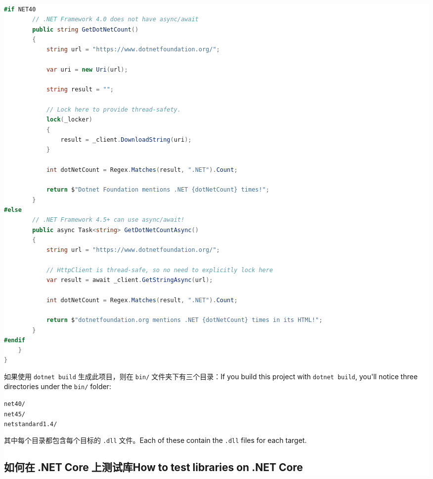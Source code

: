 ```csharp
#if NET40
        // .NET Framework 4.0 does not have async/await
        public string GetDotNetCount()
        {
            string url = "https://www.dotnetfoundation.org/";

            var uri = new Uri(url);

            string result = "";

            // Lock here to provide thread-safety.
            lock(_locker)
            {
                result = _client.DownloadString(uri);
            }

            int dotNetCount = Regex.Matches(result, ".NET").Count;

            return $"Dotnet Foundation mentions .NET {dotNetCount} times!";
        }
#else
        // .NET Framework 4.5+ can use async/await!
        public async Task<string> GetDotNetCountAsync()
        {
            string url = "https://www.dotnetfoundation.org/";

            // HttpClient is thread-safe, so no need to explicitly lock here
            var result = await _client.GetStringAsync(url);

            int dotNetCount = Regex.Matches(result, ".NET").Count;

            return $"dotnetfoundation.org mentions .NET {dotNetCount} times in its HTML!";
        }
#endif
    }
}
```

<span data-ttu-id="dea16-187">如果使用 `dotnet build` 生成此项目，则在 `bin/` 文件夹下有三个目录：</span><span class="sxs-lookup"><span data-stu-id="dea16-187">If you build this project with `dotnet build`, you'll notice three directories under the `bin/` folder:</span></span>

```
net40/
net45/
netstandard1.4/
```

<span data-ttu-id="dea16-188">其中每个目录都包含每个目标的 `.dll` 文件。</span><span class="sxs-lookup"><span data-stu-id="dea16-188">Each of these contain the `.dll` files for each target.</span></span>

## <a name="how-to-test-libraries-on-net-core"></a><span data-ttu-id="dea16-189">如何在 .NET Core 上测试库</span><span class="sxs-lookup"><span data-stu-id="dea16-189">How to test libraries on .NET Core</span></span>
